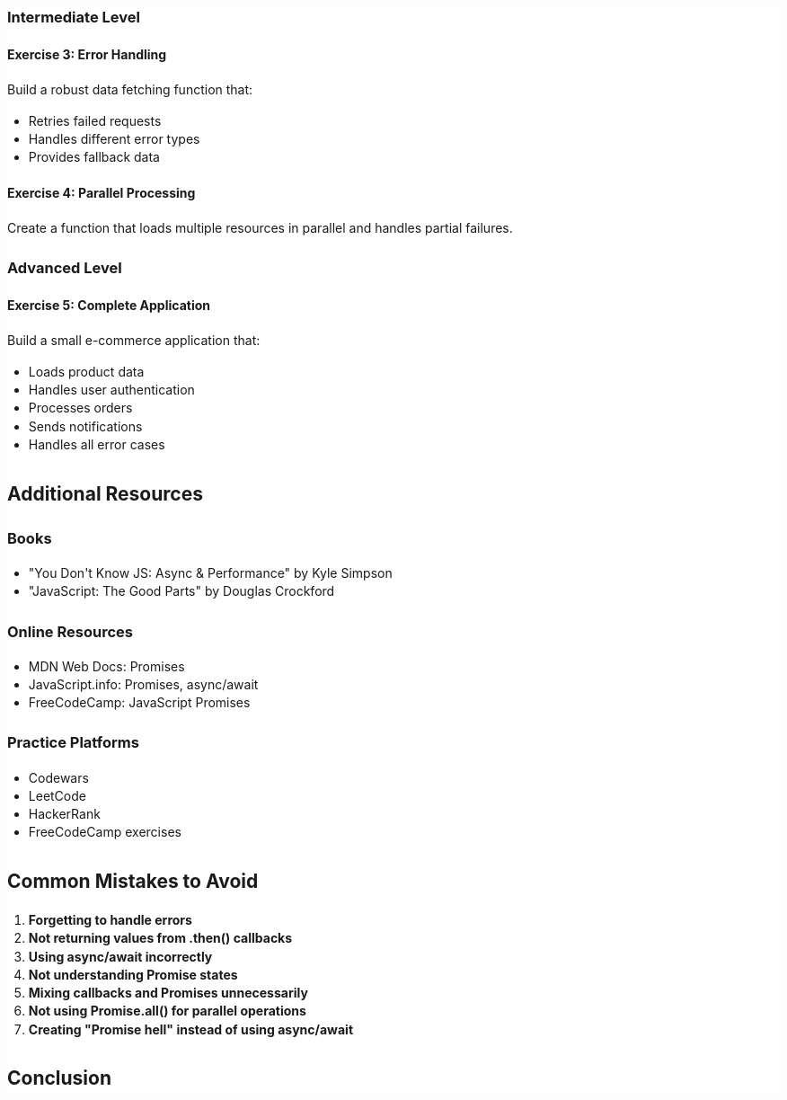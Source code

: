 ### Intermediate Level

#### Exercise 3: Error Handling
Build a robust data fetching function that:
- Retries failed requests
- Handles different error types
- Provides fallback data

#### Exercise 4: Parallel Processing
Create a function that loads multiple resources in parallel and handles partial failures.

### Advanced Level

#### Exercise 5: Complete Application
Build a small e-commerce application that:
- Loads product data
- Handles user authentication
- Processes orders
- Sends notifications
- Handles all error cases

## Additional Resources

### Books
- "You Don't Know JS: Async & Performance" by Kyle Simpson
- "JavaScript: The Good Parts" by Douglas Crockford

### Online Resources
- MDN Web Docs: Promises
- JavaScript.info: Promises, async/await
- FreeCodeCamp: JavaScript Promises

### Practice Platforms
- Codewars
- LeetCode
- HackerRank
- FreeCodeCamp exercises

## Common Mistakes to Avoid

1. **Forgetting to handle errors**
2. **Not returning values from .then() callbacks**
3. **Using async/await incorrectly**
4. **Not understanding Promise states**
5. **Mixing callbacks and Promises unnecessarily**
6. **Not using Promise.all() for parallel operations**
7. **Creating "Promise hell" instead of using async/await**

## Conclusion
